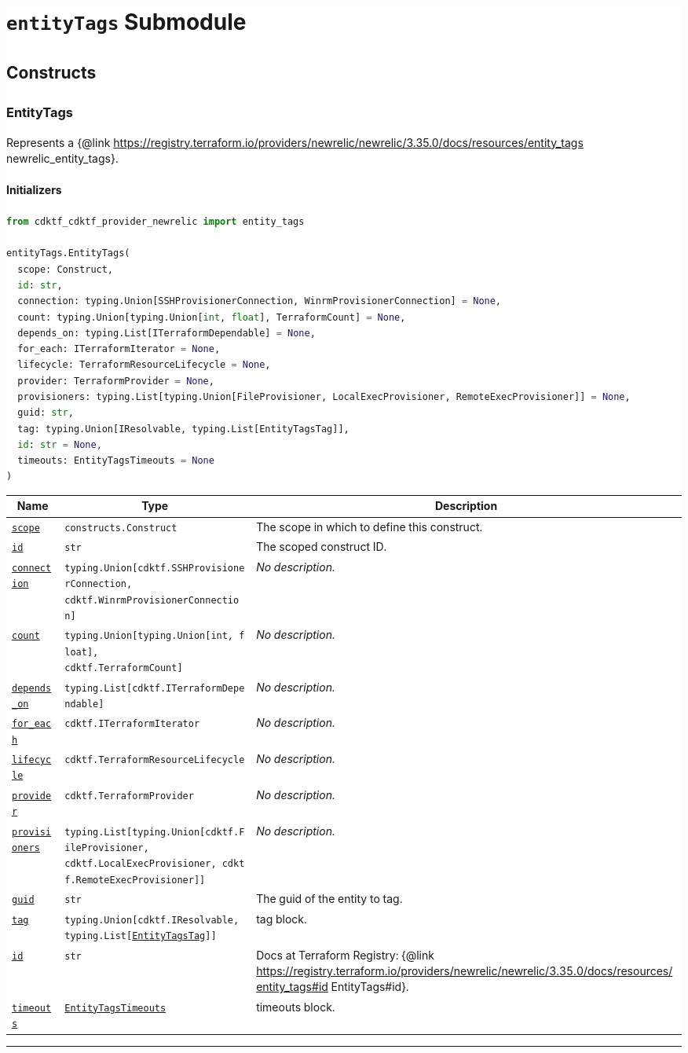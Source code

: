 # `entityTags` Submodule <a name="`entityTags` Submodule" id="@cdktf/provider-newrelic.entityTags"></a>

## Constructs <a name="Constructs" id="Constructs"></a>

### EntityTags <a name="EntityTags" id="@cdktf/provider-newrelic.entityTags.EntityTags"></a>

Represents a {@link https://registry.terraform.io/providers/newrelic/newrelic/3.35.0/docs/resources/entity_tags newrelic_entity_tags}.

#### Initializers <a name="Initializers" id="@cdktf/provider-newrelic.entityTags.EntityTags.Initializer"></a>

```python
from cdktf_cdktf_provider_newrelic import entity_tags

entityTags.EntityTags(
  scope: Construct,
  id: str,
  connection: typing.Union[SSHProvisionerConnection, WinrmProvisionerConnection] = None,
  count: typing.Union[typing.Union[int, float], TerraformCount] = None,
  depends_on: typing.List[ITerraformDependable] = None,
  for_each: ITerraformIterator = None,
  lifecycle: TerraformResourceLifecycle = None,
  provider: TerraformProvider = None,
  provisioners: typing.List[typing.Union[FileProvisioner, LocalExecProvisioner, RemoteExecProvisioner]] = None,
  guid: str,
  tag: typing.Union[IResolvable, typing.List[EntityTagsTag]],
  id: str = None,
  timeouts: EntityTagsTimeouts = None
)
```

| **Name** | **Type** | **Description** |
| --- | --- | --- |
| <code><a href="#@cdktf/provider-newrelic.entityTags.EntityTags.Initializer.parameter.scope">scope</a></code> | <code>constructs.Construct</code> | The scope in which to define this construct. |
| <code><a href="#@cdktf/provider-newrelic.entityTags.EntityTags.Initializer.parameter.id">id</a></code> | <code>str</code> | The scoped construct ID. |
| <code><a href="#@cdktf/provider-newrelic.entityTags.EntityTags.Initializer.parameter.connection">connection</a></code> | <code>typing.Union[cdktf.SSHProvisionerConnection, cdktf.WinrmProvisionerConnection]</code> | *No description.* |
| <code><a href="#@cdktf/provider-newrelic.entityTags.EntityTags.Initializer.parameter.count">count</a></code> | <code>typing.Union[typing.Union[int, float], cdktf.TerraformCount]</code> | *No description.* |
| <code><a href="#@cdktf/provider-newrelic.entityTags.EntityTags.Initializer.parameter.dependsOn">depends_on</a></code> | <code>typing.List[cdktf.ITerraformDependable]</code> | *No description.* |
| <code><a href="#@cdktf/provider-newrelic.entityTags.EntityTags.Initializer.parameter.forEach">for_each</a></code> | <code>cdktf.ITerraformIterator</code> | *No description.* |
| <code><a href="#@cdktf/provider-newrelic.entityTags.EntityTags.Initializer.parameter.lifecycle">lifecycle</a></code> | <code>cdktf.TerraformResourceLifecycle</code> | *No description.* |
| <code><a href="#@cdktf/provider-newrelic.entityTags.EntityTags.Initializer.parameter.provider">provider</a></code> | <code>cdktf.TerraformProvider</code> | *No description.* |
| <code><a href="#@cdktf/provider-newrelic.entityTags.EntityTags.Initializer.parameter.provisioners">provisioners</a></code> | <code>typing.List[typing.Union[cdktf.FileProvisioner, cdktf.LocalExecProvisioner, cdktf.RemoteExecProvisioner]]</code> | *No description.* |
| <code><a href="#@cdktf/provider-newrelic.entityTags.EntityTags.Initializer.parameter.guid">guid</a></code> | <code>str</code> | The guid of the entity to tag. |
| <code><a href="#@cdktf/provider-newrelic.entityTags.EntityTags.Initializer.parameter.tag">tag</a></code> | <code>typing.Union[cdktf.IResolvable, typing.List[<a href="#@cdktf/provider-newrelic.entityTags.EntityTagsTag">EntityTagsTag</a>]]</code> | tag block. |
| <code><a href="#@cdktf/provider-newrelic.entityTags.EntityTags.Initializer.parameter.id">id</a></code> | <code>str</code> | Docs at Terraform Registry: {@link https://registry.terraform.io/providers/newrelic/newrelic/3.35.0/docs/resources/entity_tags#id EntityTags#id}. |
| <code><a href="#@cdktf/provider-newrelic.entityTags.EntityTags.Initializer.parameter.timeouts">timeouts</a></code> | <code><a href="#@cdktf/provider-newrelic.entityTags.EntityTagsTimeouts">EntityTagsTimeouts</a></code> | timeouts block. |

---